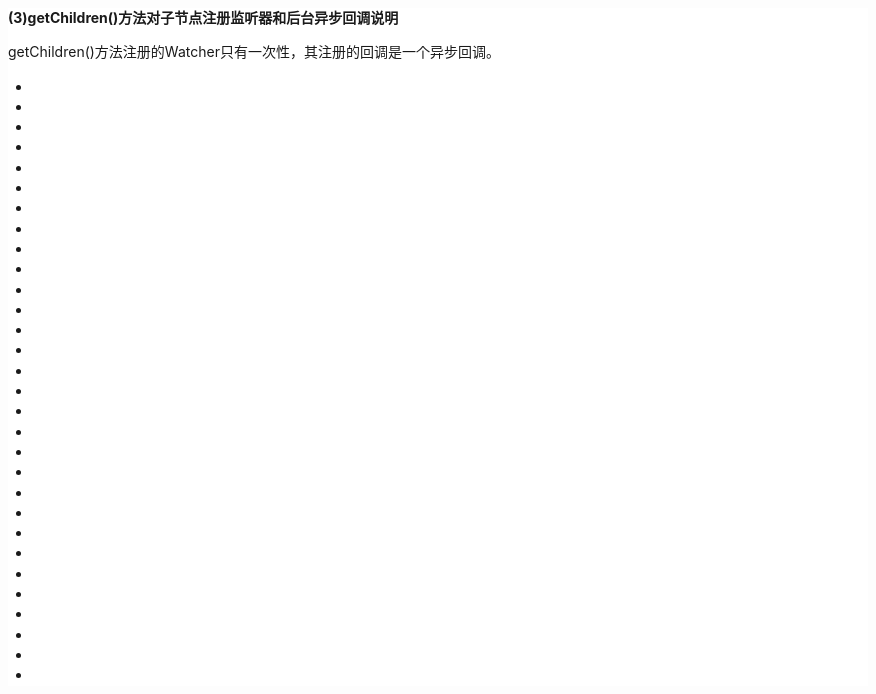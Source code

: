 **(3)getChildren()方法对子节点注册监听器和后台异步回调说明**

getChildren()方法注册的Watcher只有一次性，其注册的回调是一个异步回调。

- 
- 
- 
- 
- 
- 
- 
- 
- 
- 
- 
- 
- 
- 
- 
- 
- 
- 
- 
- 
- 
- 
- 
- 
- 
- 
- 
- 
- 
- 

```
